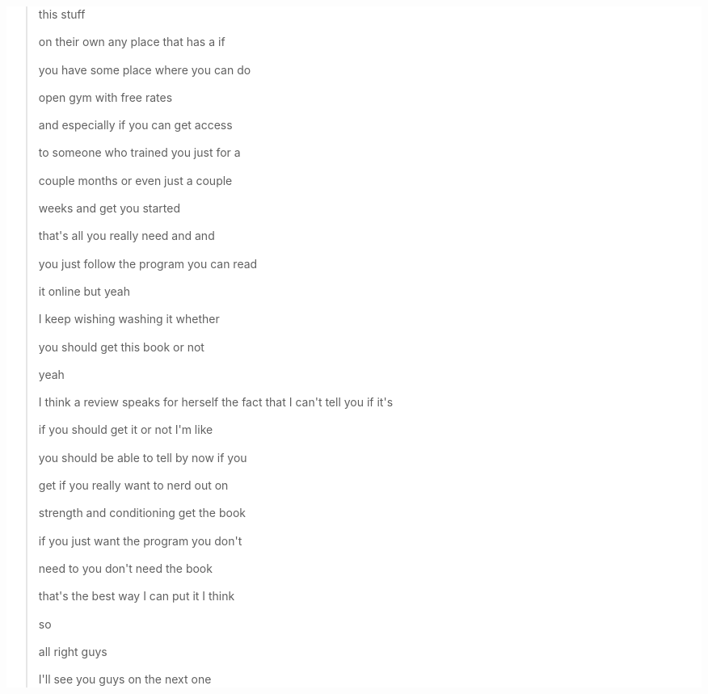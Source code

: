 >
> this stuff
>
> on their own any place that has a if
>
> you have some place where you can do
>
> open gym with free rates
>
> and especially if you can get access
>
> to someone who trained you just for a
>
> couple months or even just a couple
>
> weeks and get you started
>
> that&#39;s all you really need and and
>
> you just follow the program you can read
>
> it online but yeah
>
> I keep wishing washing it whether
>
> you should get this book or not
>
> yeah
>
> I think a review speaks for herself 
the fact that I can&#39;t tell you if it&#39;s
>
> if you should get it or not I&#39;m like
>
> you should be able to tell by now if you
>
> get if you really want to nerd out on
>
> strength and conditioning get the book
>
> if you just want the program you don&#39;t
>
> need to you don&#39;t need the book
>
> that&#39;s the best way I can put it I think
>
> so
>
> all right guys
>
> I&#39;ll see you guys on the next one
